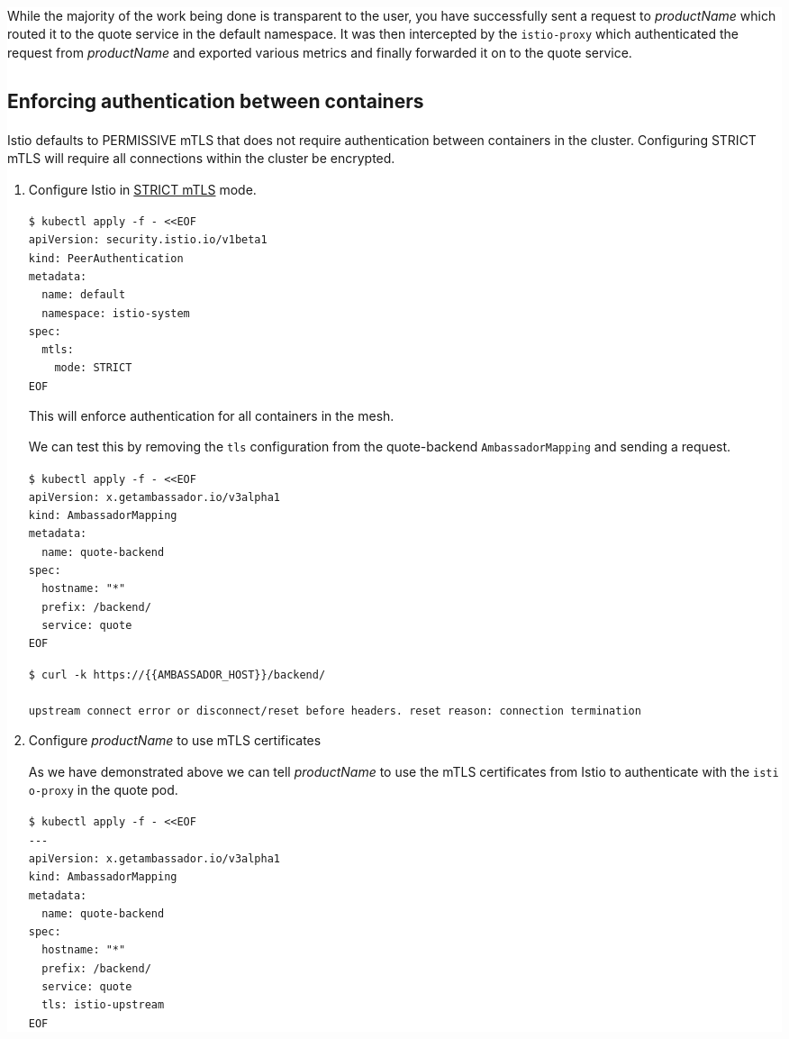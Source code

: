    While the majority of the work being done is transparent to the user, you have successfully sent a request to $productName$ which routed it to the quote service in the default namespace. It was then intercepted by the `istio-proxy` which authenticated the request from $productName$ and exported various metrics and finally forwarded it on to the  quote service.

## Enforcing authentication between containers

Istio defaults to PERMISSIVE mTLS that does not require authentication between containers in the cluster. Configuring STRICT mTLS will require all connections within the cluster be encrypted.

1. Configure Istio in [STRICT mTLS](https://istio.io/docs/tasks/security/authentication/authn-policy/#globally-enabling-istio-mutual-tls-in-strict-mode) mode.

   ```
   $ kubectl apply -f - <<EOF
   apiVersion: security.istio.io/v1beta1
   kind: PeerAuthentication
   metadata:
     name: default
     namespace: istio-system
   spec:
     mtls:
       mode: STRICT   
   EOF
   ```

   This will enforce authentication for all containers in the mesh.

   We can test this by removing the `tls` configuration from the quote-backend `AmbassadorMapping`
   and sending a request.

   ```
   $ kubectl apply -f - <<EOF
   apiVersion: x.getambassador.io/v3alpha1
   kind: AmbassadorMapping
   metadata:
     name: quote-backend
   spec:
     hostname: "*"
     prefix: /backend/
     service: quote
   EOF
   ```

   ```
   $ curl -k https://{{AMBASSADOR_HOST}}/backend/
   
   upstream connect error or disconnect/reset before headers. reset reason: connection termination
   ```


2. Configure $productName$ to use mTLS certificates

   As we have demonstrated above we can tell $productName$ to use the mTLS certificates from Istio to authenticate with the `istio-proxy` in the quote pod.

   ```
   $ kubectl apply -f - <<EOF
   ---
   apiVersion: x.getambassador.io/v3alpha1
   kind: AmbassadorMapping
   metadata:
     name: quote-backend
   spec:
     hostname: "*"
     prefix: /backend/
     service: quote
     tls: istio-upstream
   EOF
   ```
